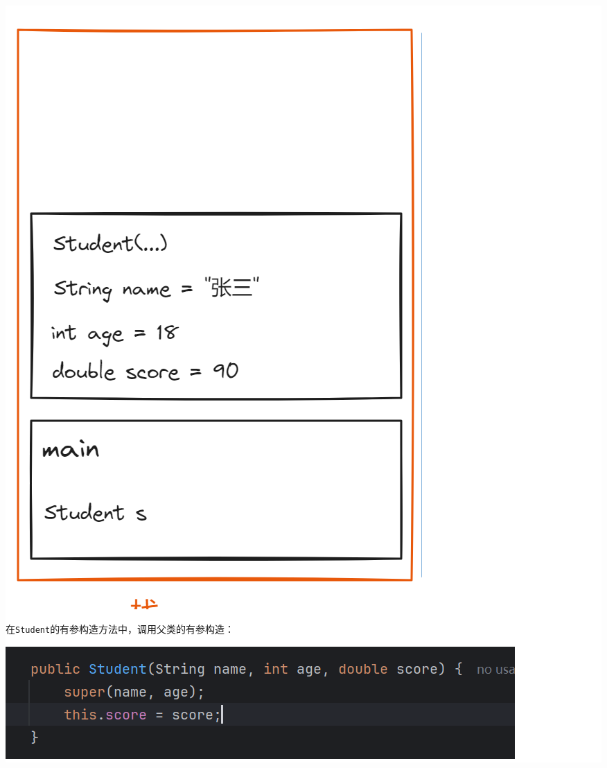 ![image-20240716214502973](assets/image-20240716214502973.png)

在`Student`的有参构造方法中，调用父类的有参构造：

![image-20240716214629063](assets/image-20240716214629063.png) 
